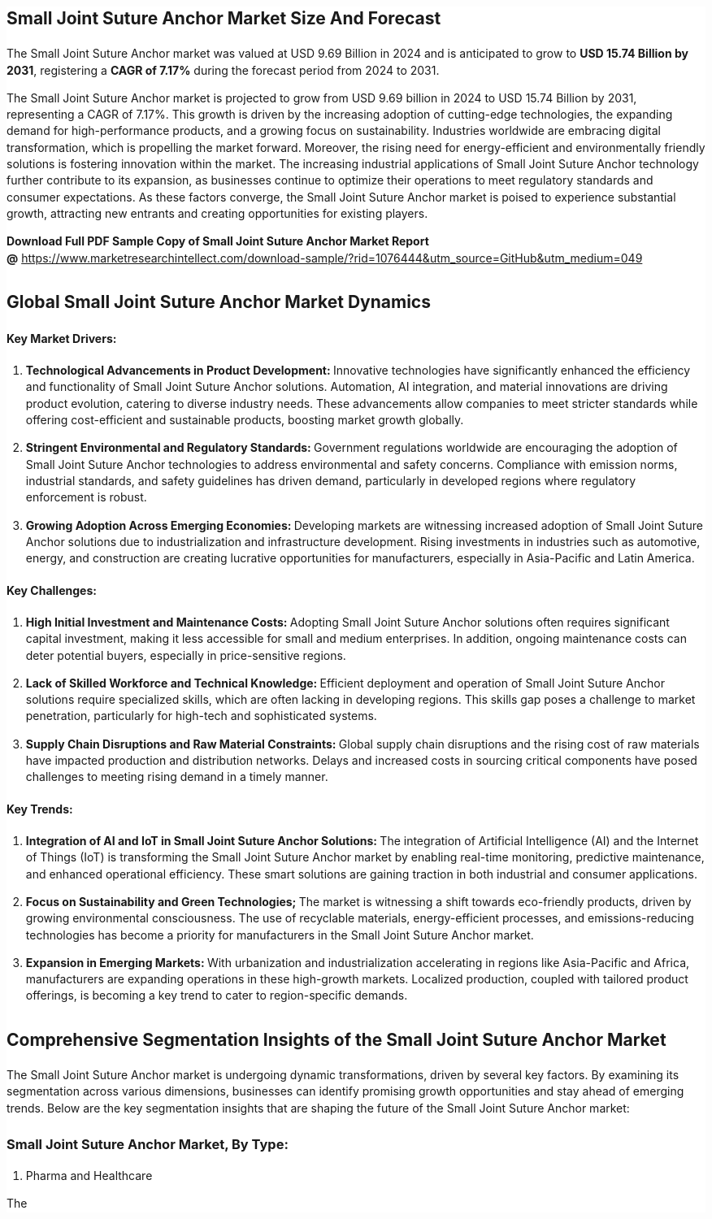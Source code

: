 <h2>Small Joint Suture Anchor Market Size And Forecast</h2><p>The Small Joint Suture Anchor market was valued at USD 9.69 Billion in 2024 and is anticipated to grow to <strong>USD 15.74 Billion by 2031</strong>, registering a <strong>CAGR of 7.17%</strong> during the forecast period from 2024 to 2031.</p><p>The Small Joint Suture Anchor market is projected to grow from USD 9.69 billion in 2024 to USD 15.74 Billion by 2031, representing a CAGR of 7.17%. This growth is driven by the increasing adoption of cutting-edge technologies, the expanding demand for high-performance products, and a growing focus on sustainability. Industries worldwide are embracing digital transformation, which is propelling the market forward. Moreover, the rising need for energy-efficient and environmentally friendly solutions is fostering innovation within the market. The increasing industrial applications of Small Joint Suture Anchor technology further contribute to its expansion, as businesses continue to optimize their operations to meet regulatory standards and consumer expectations. As these factors converge, the Small Joint Suture Anchor market is poised to experience substantial growth, attracting new entrants and creating opportunities for existing players.</p><p><strong>Download Full PDF Sample Copy of Small Joint Suture Anchor Market Report @</strong>&nbsp;<a href="https://www.marketresearchintellect.com/download-sample/?rid=1076444&amp;utm_source=GitHub&amp;utm_medium=049">https://www.marketresearchintellect.com/download-sample/?rid=1076444&amp;utm_source=GitHub&amp;utm_medium=049</a></p><h2>Global Small Joint Suture Anchor Market Dynamics</h2><h4><strong>Key Market Drivers:</strong></h4><ol><li><p><strong>Technological Advancements in Product Development:&nbsp;</strong>Innovative technologies have significantly enhanced the efficiency and functionality of Small Joint Suture Anchor solutions. Automation, AI integration, and material innovations are driving product evolution, catering to diverse industry needs. These advancements allow companies to meet stricter standards while offering cost-efficient and sustainable products, boosting market growth globally.</p></li><li><p><strong>Stringent Environmental and Regulatory Standards:&nbsp;</strong>Government regulations worldwide are encouraging the adoption of Small Joint Suture Anchor technologies to address environmental and safety concerns. Compliance with emission norms, industrial standards, and safety guidelines has driven demand, particularly in developed regions where regulatory enforcement is robust.</p></li><li><p><strong>Growing Adoption Across Emerging Economies:&nbsp;</strong>Developing markets are witnessing increased adoption of Small Joint Suture Anchor solutions due to industrialization and infrastructure development. Rising investments in industries such as automotive, energy, and construction are creating lucrative opportunities for manufacturers, especially in Asia-Pacific and Latin America.</p></li></ol><h4><strong>Key Challenges:</strong></h4><ol><li><p><strong>High Initial Investment and Maintenance Costs:&nbsp;</strong>Adopting Small Joint Suture Anchor solutions often requires significant capital investment, making it less accessible for small and medium enterprises. In addition, ongoing maintenance costs can deter potential buyers, especially in price-sensitive regions.</p></li><li><p><strong>Lack of Skilled Workforce and Technical Knowledge:&nbsp;</strong>Efficient deployment and operation of Small Joint Suture Anchor solutions require specialized skills, which are often lacking in developing regions. This skills gap poses a challenge to market penetration, particularly for high-tech and sophisticated systems.</p></li><li><p><strong>Supply Chain Disruptions and Raw Material Constraints:&nbsp;</strong>Global supply chain disruptions and the rising cost of raw materials have impacted production and distribution networks. Delays and increased costs in sourcing critical components have posed challenges to meeting rising demand in a timely manner.</p></li></ol><h4><strong>Key Trends:</strong></h4><ol><li><p><strong>Integration of AI and IoT in Small Joint Suture Anchor Solutions:&nbsp;</strong>The integration of Artificial Intelligence (AI) and the Internet of Things (IoT) is transforming the Small Joint Suture Anchor market by enabling real-time monitoring, predictive maintenance, and enhanced operational efficiency. These smart solutions are gaining traction in both industrial and consumer applications.</p></li><li><p><strong>Focus on Sustainability and Green Technologies;&nbsp;</strong>The market is witnessing a shift towards eco-friendly products, driven by growing environmental consciousness. The use of recyclable materials, energy-efficient processes, and emissions-reducing technologies has become a priority for manufacturers in the Small Joint Suture Anchor market.</p></li><li><p><strong>Expansion in Emerging Markets:&nbsp;</strong>With urbanization and industrialization accelerating in regions like Asia-Pacific and Africa, manufacturers are expanding operations in these high-growth markets. Localized production, coupled with tailored product offerings, is becoming a key trend to cater to region-specific demands.</p></li></ol><div class="article-main__content" data-test-id="publishing-text-block"><h2>Comprehensive Segmentation Insights of the Small Joint Suture Anchor Market</h2><p>The Small Joint Suture Anchor market is undergoing dynamic transformations, driven by several key factors. By examining its segmentation across various dimensions, businesses can identify promising growth opportunities and stay ahead of emerging trends. Below are the key segmentation insights that are shaping the future of the Small Joint Suture Anchor market:</p><h3><strong>Small Joint Suture Anchor Market, By Type:<br /></strong></h3><ol><li>Pharma and Healthcare</li></ol><p>The